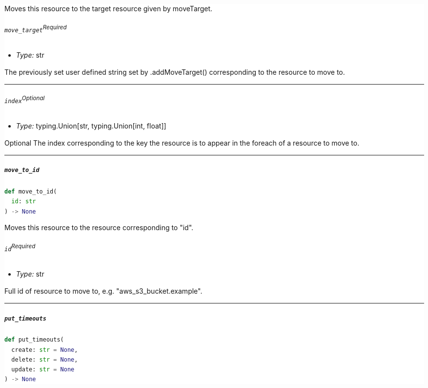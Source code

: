 Moves this resource to the target resource given by moveTarget.

###### `move_target`<sup>Required</sup> <a name="move_target" id="rhizo-co-terraform-provider-oci.ospGatewayAddressActionVerification.OspGatewayAddressActionVerification.moveTo.parameter.moveTarget"></a>

- *Type:* str

The previously set user defined string set by .addMoveTarget() corresponding to the resource to move to.

---

###### `index`<sup>Optional</sup> <a name="index" id="rhizo-co-terraform-provider-oci.ospGatewayAddressActionVerification.OspGatewayAddressActionVerification.moveTo.parameter.index"></a>

- *Type:* typing.Union[str, typing.Union[int, float]]

Optional The index corresponding to the key the resource is to appear in the foreach of a resource to move to.

---

##### `move_to_id` <a name="move_to_id" id="rhizo-co-terraform-provider-oci.ospGatewayAddressActionVerification.OspGatewayAddressActionVerification.moveToId"></a>

```python
def move_to_id(
  id: str
) -> None
```

Moves this resource to the resource corresponding to "id".

###### `id`<sup>Required</sup> <a name="id" id="rhizo-co-terraform-provider-oci.ospGatewayAddressActionVerification.OspGatewayAddressActionVerification.moveToId.parameter.id"></a>

- *Type:* str

Full id of resource to move to, e.g. "aws_s3_bucket.example".

---

##### `put_timeouts` <a name="put_timeouts" id="rhizo-co-terraform-provider-oci.ospGatewayAddressActionVerification.OspGatewayAddressActionVerification.putTimeouts"></a>

```python
def put_timeouts(
  create: str = None,
  delete: str = None,
  update: str = None
) -> None
```
